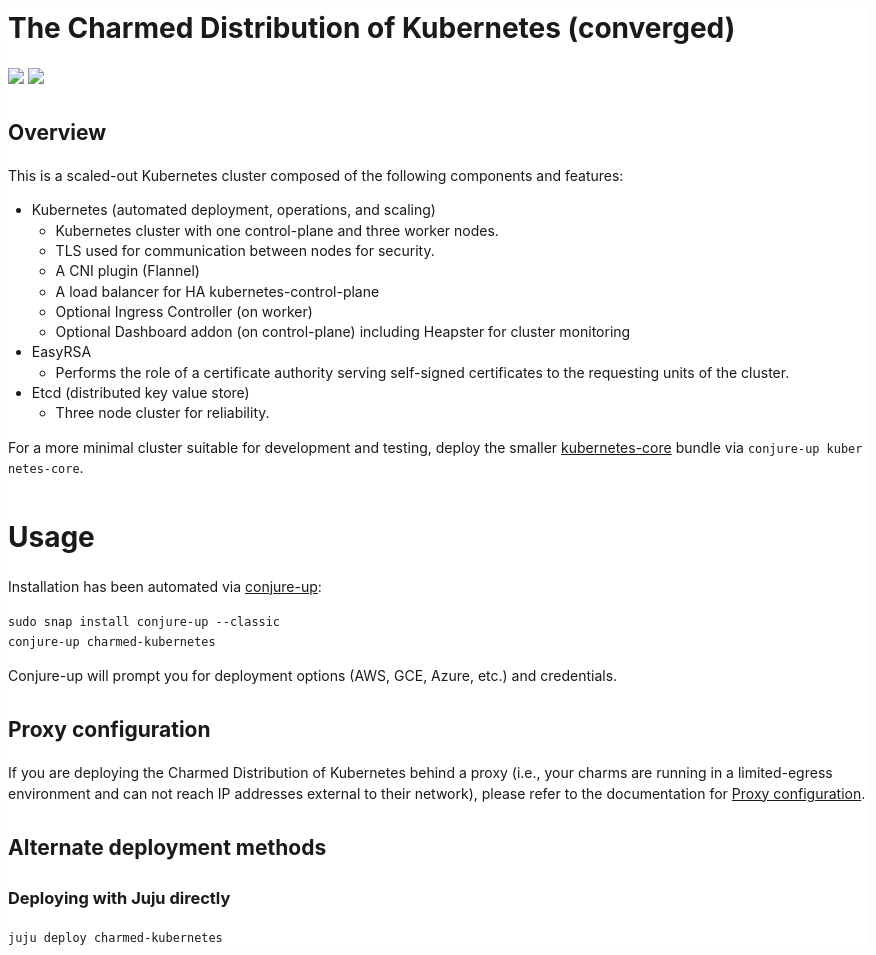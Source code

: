 # The Charmed Distribution of Kubernetes (converged)

![](https://img.shields.io/badge/kubernetes-1.30-brightgreen.svg)
![](https://img.shields.io/badge/juju-3.1+-brightgreen.svg)


## Overview

This is a scaled-out Kubernetes cluster composed of the following components and features:

- Kubernetes (automated deployment, operations, and scaling)
     - Kubernetes cluster with one control-plane and three worker nodes.
     - TLS used for communication between nodes for security.
     - A CNI plugin (Flannel)
     - A load balancer for HA kubernetes-control-plane
     - Optional Ingress Controller (on worker)
     - Optional Dashboard addon (on control-plane) including Heapster for cluster monitoring
- EasyRSA
     - Performs the role of a certificate authority serving self-signed certificates
       to the requesting units of the cluster.
- Etcd (distributed key value store)
     - Three node cluster for reliability.

For a more minimal cluster suitable for development and testing, deploy the smaller
[kubernetes-core](https://jujucharms.com/kubernetes-core) bundle via `conjure-up kubernetes-core`.

# Usage

Installation has been automated via [conjure-up](https://conjure-up.io/):

    sudo snap install conjure-up --classic
    conjure-up charmed-kubernetes

Conjure-up will prompt you for deployment options (AWS, GCE, Azure, etc.) and credentials.

## Proxy configuration

If you are deploying the Charmed Distribution of Kubernetes behind a proxy
(i.e., your charms are running in a limited-egress environment and can not
reach IP addresses external to their network), please refer to the
documentation for
[Proxy configuration](https://github.com/charmed-kubernetes/bundle/wiki/Proxy-configuration).

## Alternate deployment methods

### Deploying with Juju directly

```
juju deploy charmed-kubernetes
```
